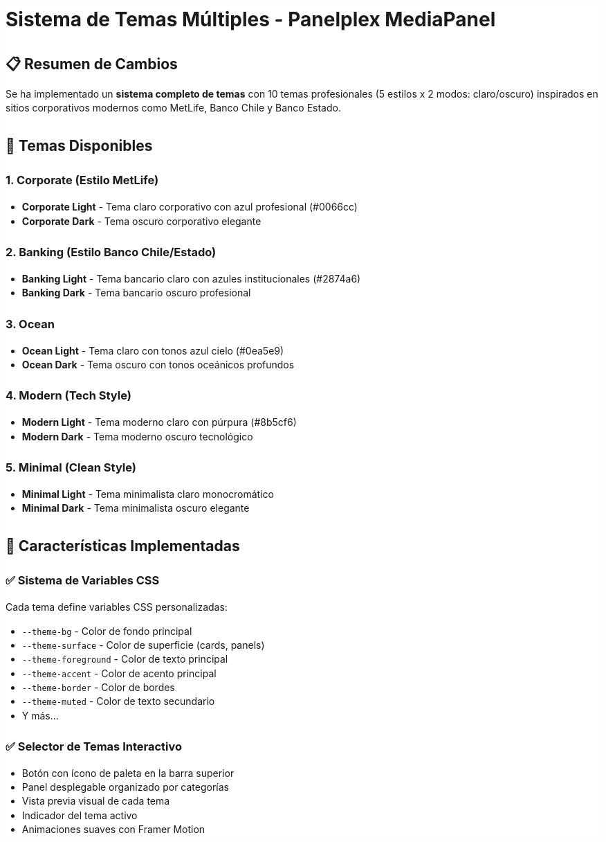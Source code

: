# Sistema de Temas Múltiples - Panelplex MediaPanel

## 📋 Resumen de Cambios

Se ha implementado un **sistema completo de temas** con 10 temas profesionales (5 estilos x 2 modos: claro/oscuro) inspirados en sitios corporativos modernos como MetLife, Banco Chile y Banco Estado.

## 🎨 Temas Disponibles

### 1. **Corporate (Estilo MetLife)**
- **Corporate Light** - Tema claro corporativo con azul profesional (#0066cc)
- **Corporate Dark** - Tema oscuro corporativo elegante

### 2. **Banking (Estilo Banco Chile/Estado)**
- **Banking Light** - Tema bancario claro con azules institucionales (#2874a6)
- **Banking Dark** - Tema bancario oscuro profesional

### 3. **Ocean**
- **Ocean Light** - Tema claro con tonos azul cielo (#0ea5e9)
- **Ocean Dark** - Tema oscuro con tonos oceánicos profundos

### 4. **Modern (Tech Style)**
- **Modern Light** - Tema moderno claro con púrpura (#8b5cf6)
- **Modern Dark** - Tema moderno oscuro tecnológico

### 5. **Minimal (Clean Style)**
- **Minimal Light** - Tema minimalista claro monocromático
- **Minimal Dark** - Tema minimalista oscuro elegante

## 🚀 Características Implementadas

### ✅ Sistema de Variables CSS
Cada tema define variables CSS personalizadas:
- `--theme-bg` - Color de fondo principal
- `--theme-surface` - Color de superficie (cards, panels)
- `--theme-foreground` - Color de texto principal
- `--theme-accent` - Color de acento principal
- `--theme-border` - Color de bordes
- `--theme-muted` - Color de texto secundario
- Y más...

### ✅ Selector de Temas Interactivo
- Botón con ícono de paleta en la barra superior
- Panel desplegable organizado por categorías
- Vista previa visual de cada tema
- Indicador del tema activo
- Animaciones suaves con Framer Motion
